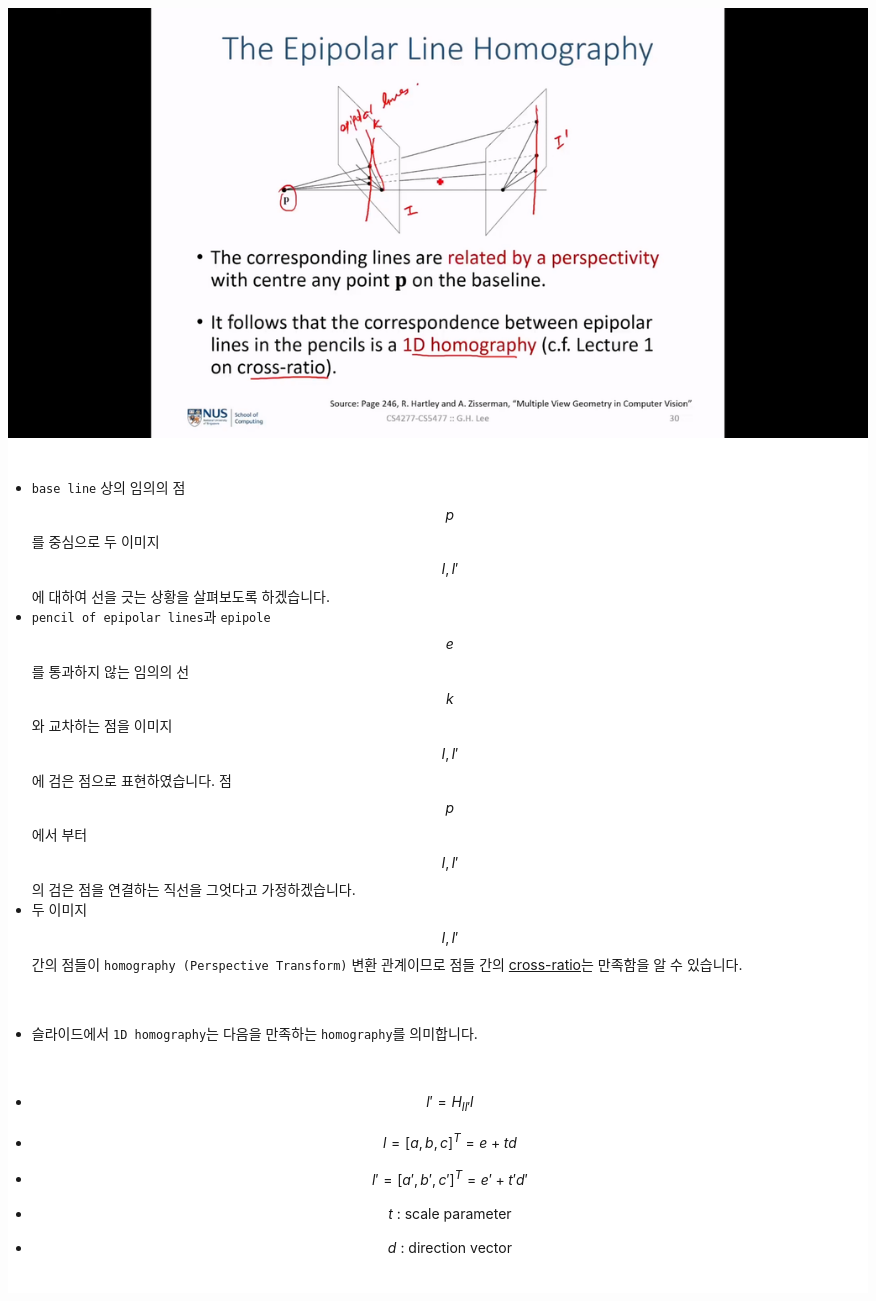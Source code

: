 <center><img src="../assets/img/vision/mvg/nus_lec7/30.png" alt="Drawing" style="width: 1000px;"/></center>
<br>

- `base line` 상의 임의의 점 $$ p $$ 를 중심으로 두 이미지 $$ I, I' $$ 에 대하여 선을 긋는 상황을 살펴보도록 하겠습니다.
- `pencil of epipolar lines`과 `epipole` $$ e $$ 를 통과하지 않는 임의의 선 $$ k $$ 와 교차하는 점을 이미지 $$ I, I' $$ 에 검은 점으로 표현하였습니다. 점 $$ p $$ 에서 부터 $$ I, I' $$ 의 검은 점을 연결하는 직선을 그엇다고 가정하겠습니다. 
- 두 이미지 $$ I, I' $$ 간의 점들이 `homography (Perspective Transform)` 변환 관계이므로 점들 간의 [cross-ratio](https://en.wikipedia.org/wiki/Cross-ratio)는 만족함을 알 수 있습니다.

<br>

- 슬라이드에서 `1D homography`는 다음을 만족하는 `homography`를 의미합니다.

<br>

- $$ l' = H_{ll'} l $$

- $$ l = [a, b, c]^{T} = e + td $$

- $$ l' = [a', b', c']^{T} = e' + t'd' $$

- $$ t \text{ : scale parameter} $$

- $$ d \text{ : direction vector} $$

<br>